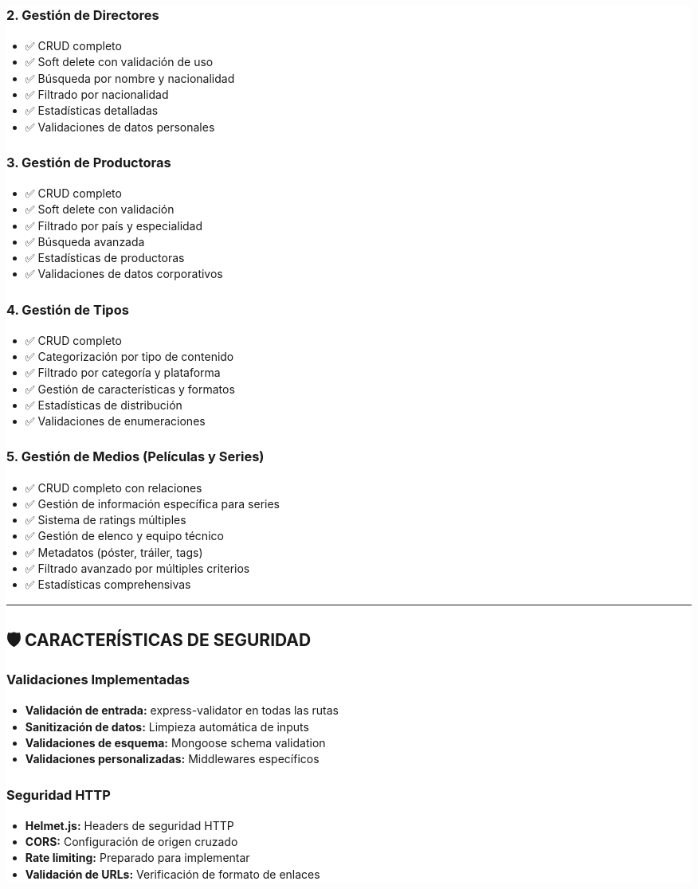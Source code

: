 ### 2. **Gestión de Directores**
- ✅ CRUD completo
- ✅ Soft delete con validación de uso
- ✅ Búsqueda por nombre y nacionalidad
- ✅ Filtrado por nacionalidad
- ✅ Estadísticas detalladas
- ✅ Validaciones de datos personales

### 3. **Gestión de Productoras**
- ✅ CRUD completo
- ✅ Soft delete con validación
- ✅ Filtrado por país y especialidad
- ✅ Búsqueda avanzada
- ✅ Estadísticas de productoras
- ✅ Validaciones de datos corporativos

### 4. **Gestión de Tipos**
- ✅ CRUD completo
- ✅ Categorización por tipo de contenido
- ✅ Filtrado por categoría y plataforma
- ✅ Gestión de características y formatos
- ✅ Estadísticas de distribución
- ✅ Validaciones de enumeraciones

### 5. **Gestión de Medios (Películas y Series)**
- ✅ CRUD completo con relaciones
- ✅ Gestión de información específica para series
- ✅ Sistema de ratings múltiples
- ✅ Gestión de elenco y equipo técnico
- ✅ Metadatos (póster, tráiler, tags)
- ✅ Filtrado avanzado por múltiples criterios
- ✅ Estadísticas comprehensivas

---

## 🛡️ CARACTERÍSTICAS DE SEGURIDAD

### Validaciones Implementadas
- **Validación de entrada:** express-validator en todas las rutas
- **Sanitización de datos:** Limpieza automática de inputs
- **Validaciones de esquema:** Mongoose schema validation
- **Validaciones personalizadas:** Middlewares específicos

### Seguridad HTTP
- **Helmet.js:** Headers de seguridad HTTP
- **CORS:** Configuración de origen cruzado
- **Rate limiting:** Preparado para implementar
- **Validación de URLs:** Verificación de formato de enlaces
